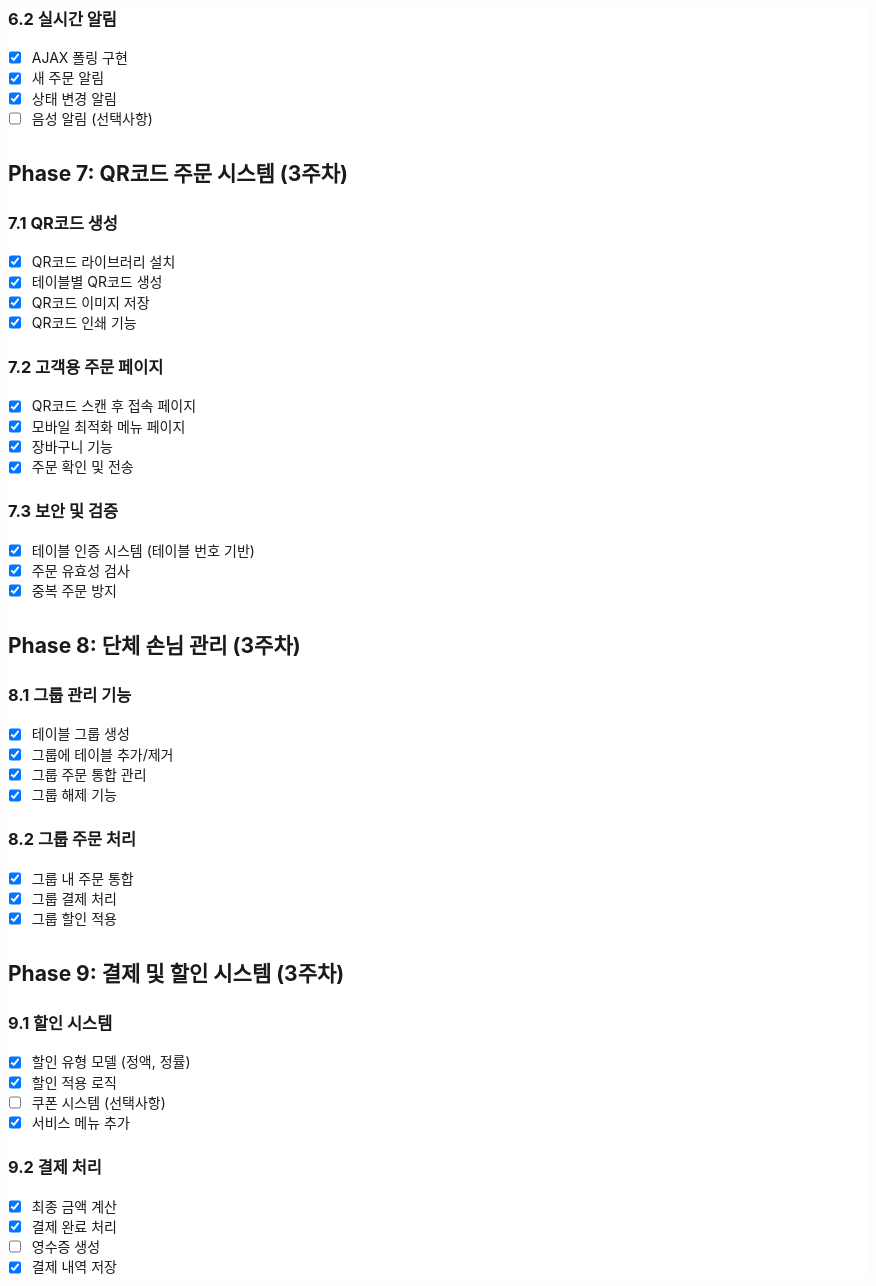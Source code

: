 ### 6.2 실시간 알림
- [x] AJAX 폴링 구현
- [x] 새 주문 알림
- [x] 상태 변경 알림
- [ ] 음성 알림 (선택사항)

## Phase 7: QR코드 주문 시스템 (3주차)

### 7.1 QR코드 생성
- [x] QR코드 라이브러리 설치
- [x] 테이블별 QR코드 생성
- [x] QR코드 이미지 저장
- [x] QR코드 인쇄 기능

### 7.2 고객용 주문 페이지
- [x] QR코드 스캔 후 접속 페이지
- [x] 모바일 최적화 메뉴 페이지
- [x] 장바구니 기능
- [x] 주문 확인 및 전송

### 7.3 보안 및 검증
- [x] 테이블 인증 시스템 (테이블 번호 기반)
- [x] 주문 유효성 검사
- [x] 중복 주문 방지

## Phase 8: 단체 손님 관리 (3주차)

### 8.1 그룹 관리 기능
- [x] 테이블 그룹 생성
- [x] 그룹에 테이블 추가/제거
- [x] 그룹 주문 통합 관리
- [x] 그룹 해제 기능

### 8.2 그룹 주문 처리
- [x] 그룹 내 주문 통합
- [x] 그룹 결제 처리
- [x] 그룹 할인 적용

## Phase 9: 결제 및 할인 시스템 (3주차)

### 9.1 할인 시스템
- [x] 할인 유형 모델 (정액, 정률)
- [x] 할인 적용 로직
- [ ] 쿠폰 시스템 (선택사항)
- [x] 서비스 메뉴 추가

### 9.2 결제 처리
- [x] 최종 금액 계산
- [x] 결제 완료 처리
- [ ] 영수증 생성
- [x] 결제 내역 저장
